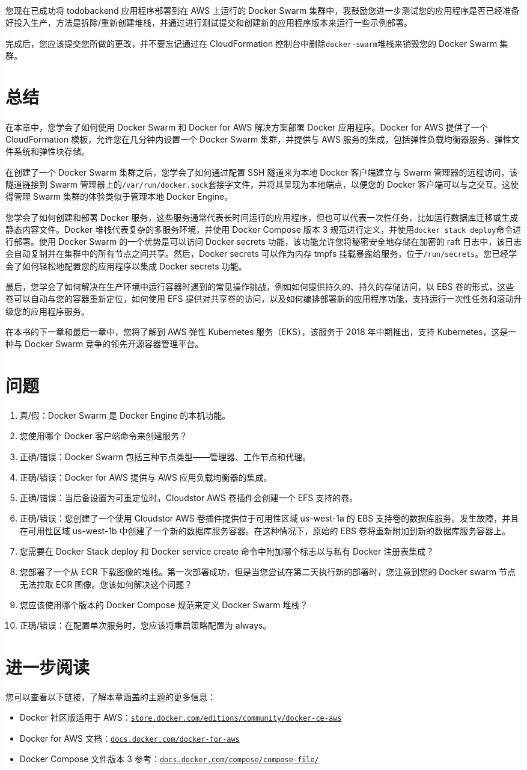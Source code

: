您现在已成功将 todobackend 应用程序部署到在 AWS 上运行的 Docker Swarm 集群中，我鼓励您进一步测试您的应用程序是否已经准备好投入生产，方法是拆除/重新创建堆栈，并通过进行测试提交和创建新的应用程序版本来运行一些示例部署。

完成后，您应该提交您所做的更改，并不要忘记通过在 CloudFormation 控制台中删除`docker-swarm`堆栈来销毁您的 Docker Swarm 集群。

# 总结

在本章中，您学会了如何使用 Docker Swarm 和 Docker for AWS 解决方案部署 Docker 应用程序。Docker for AWS 提供了一个 CloudFormation 模板，允许您在几分钟内设置一个 Docker Swarm 集群，并提供与 AWS 服务的集成，包括弹性负载均衡器服务、弹性文件系统和弹性块存储。

在创建了一个 Docker Swarm 集群之后，您学会了如何通过配置 SSH 隧道来为本地 Docker 客户端建立与 Swarm 管理器的远程访问，该隧道链接到 Swarm 管理器上的`/var/run/docker.sock`套接字文件，并将其呈现为本地端点，以便您的 Docker 客户端可以与之交互。这使得管理 Swarm 集群的体验类似于管理本地 Docker Engine。

您学会了如何创建和部署 Docker 服务，这些服务通常代表长时间运行的应用程序，但也可以代表一次性任务，比如运行数据库迁移或生成静态内容文件。Docker 堆栈代表复杂的多服务环境，并使用 Docker Compose 版本 3 规范进行定义，并使用`docker stack deploy`命令进行部署。使用 Docker Swarm 的一个优势是可以访问 Docker secrets 功能，该功能允许您将秘密安全地存储在加密的 raft 日志中，该日志会自动复制并在集群中的所有节点之间共享。然后，Docker secrets 可以作为内存 tmpfs 挂载暴露给服务，位于`/run/secrets`。您已经学会了如何轻松地配置您的应用程序以集成 Docker secrets 功能。

最后，您学会了如何解决在生产环境中运行容器时遇到的常见操作挑战，例如如何提供持久的、持久的存储访问，以 EBS 卷的形式，这些卷可以自动与您的容器重新定位，如何使用 EFS 提供对共享卷的访问，以及如何编排部署新的应用程序功能，支持运行一次性任务和滚动升级您的应用程序服务。

在本书的下一章和最后一章中，您将了解到 AWS 弹性 Kubernetes 服务（EKS），该服务于 2018 年中期推出，支持 Kubernetes，这是一种与 Docker Swarm 竞争的领先开源容器管理平台。

# 问题

1.  真/假：Docker Swarm 是 Docker Engine 的本机功能。

1.  您使用哪个 Docker 客户端命令来创建服务？

1.  正确/错误：Docker Swarm 包括三种节点类型——管理器、工作节点和代理。

1.  正确/错误：Docker for AWS 提供与 AWS 应用负载均衡器的集成。

1.  正确/错误：当后备设置为可重定位时，Cloudstor AWS 卷插件会创建一个 EFS 支持的卷。

1.  正确/错误：您创建了一个使用 Cloudstor AWS 卷插件提供位于可用性区域 us-west-1a 的 EBS 支持卷的数据库服务。发生故障，并且在可用性区域 us-west-1b 中创建了一个新的数据库服务容器。在这种情况下，原始的 EBS 卷将重新附加到新的数据库服务容器上。

1.  您需要在 Docker Stack deploy 和 Docker service create 命令中附加哪个标志以与私有 Docker 注册表集成？

1.  您部署了一个从 ECR 下载图像的堆栈。第一次部署成功，但是当您尝试在第二天执行新的部署时，您注意到您的 Docker swarm 节点无法拉取 ECR 图像。您该如何解决这个问题？

1.  您应该使用哪个版本的 Docker Compose 规范来定义 Docker Swarm 堆栈？

1.  正确/错误：在配置单次服务时，您应该将重启策略配置为 always。

# 进一步阅读

您可以查看以下链接，了解本章涵盖的主题的更多信息：

+   Docker 社区版适用于 AWS：[`store.docker.com/editions/community/docker-ce-aws`](https://store.docker.com/editions/community/docker-ce-aws)

+   Docker for AWS 文档：[`docs.docker.com/docker-for-aws`](https://docs.docker.com/docker-for-aws)

+   Docker Compose 文件版本 3 参考：[`docs.docker.com/compose/compose-file/`](https://docs.docker.com/compose/compose-file/)
